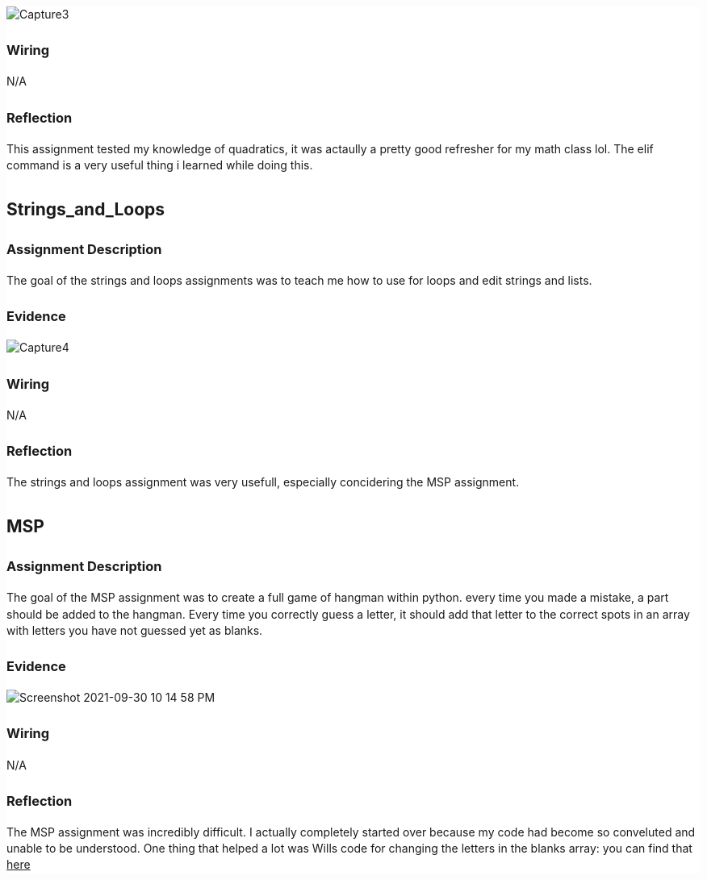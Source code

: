 ![Capture3](https://user-images.githubusercontent.com/60944294/135728704-25887227-789c-4b42-96a0-d0e0db76d2ae.PNG)

### Wiring

N/A

### Reflection

This assignment tested my knowledge of quadratics, it was actaully a pretty good refresher for my math class lol. The elif command is a very useful thing i learned while doing this.

## Strings_and_Loops

### Assignment Description

The goal of the strings and loops assignments was to teach me how to use for loops and edit strings and lists.

### Evidence

![Capture4](https://user-images.githubusercontent.com/60944294/136056379-0f0da36c-82a7-4f6f-be8e-59f62506f6e6.PNG)

### Wiring

N/A

### Reflection

The strings and loops assignment was very usefull, especially concidering the MSP assignment. 

## MSP

### Assignment Description

The goal of the MSP assignment was to create a full game of hangman within python. every time you made a mistake, a part should be added to the hangman. Every time you correctly guess a letter, it should add that letter to the correct spots in an array with letters you have not guessed yet as blanks.

### Evidence

![Screenshot 2021-09-30 10 14 58 PM](https://user-images.githubusercontent.com/60944294/136057854-354e55ec-f4b7-47d2-b957-d6c493c74448.png)

### Wiring

N/A

### Reflection

The MSP assignment was incredibly difficult. I actually completely started over because my code had become so conveluted and unable to be understood. One thing that helped a lot was Wills code for changing the letters in the blanks array: you can find that [here](https://github.com/willhk10/Engineering_4_Notebook/blob/main/Python/PerfectHangman.py#L72)
